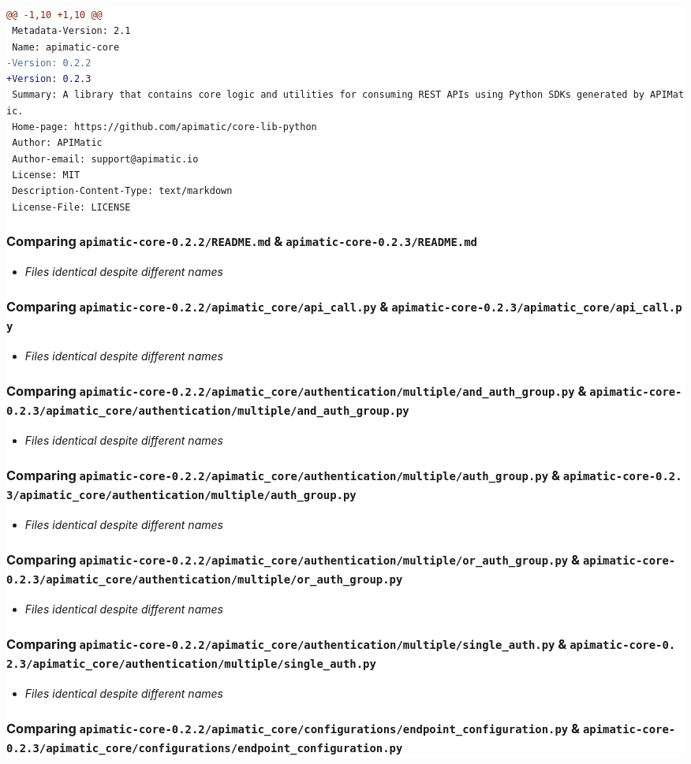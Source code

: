 ```diff
@@ -1,10 +1,10 @@
 Metadata-Version: 2.1
 Name: apimatic-core
-Version: 0.2.2
+Version: 0.2.3
 Summary: A library that contains core logic and utilities for consuming REST APIs using Python SDKs generated by APIMatic.
 Home-page: https://github.com/apimatic/core-lib-python
 Author: APIMatic
 Author-email: support@apimatic.io
 License: MIT
 Description-Content-Type: text/markdown
 License-File: LICENSE
```

### Comparing `apimatic-core-0.2.2/README.md` & `apimatic-core-0.2.3/README.md`

 * *Files identical despite different names*

### Comparing `apimatic-core-0.2.2/apimatic_core/api_call.py` & `apimatic-core-0.2.3/apimatic_core/api_call.py`

 * *Files identical despite different names*

### Comparing `apimatic-core-0.2.2/apimatic_core/authentication/multiple/and_auth_group.py` & `apimatic-core-0.2.3/apimatic_core/authentication/multiple/and_auth_group.py`

 * *Files identical despite different names*

### Comparing `apimatic-core-0.2.2/apimatic_core/authentication/multiple/auth_group.py` & `apimatic-core-0.2.3/apimatic_core/authentication/multiple/auth_group.py`

 * *Files identical despite different names*

### Comparing `apimatic-core-0.2.2/apimatic_core/authentication/multiple/or_auth_group.py` & `apimatic-core-0.2.3/apimatic_core/authentication/multiple/or_auth_group.py`

 * *Files identical despite different names*

### Comparing `apimatic-core-0.2.2/apimatic_core/authentication/multiple/single_auth.py` & `apimatic-core-0.2.3/apimatic_core/authentication/multiple/single_auth.py`

 * *Files identical despite different names*

### Comparing `apimatic-core-0.2.2/apimatic_core/configurations/endpoint_configuration.py` & `apimatic-core-0.2.3/apimatic_core/configurations/endpoint_configuration.py`
